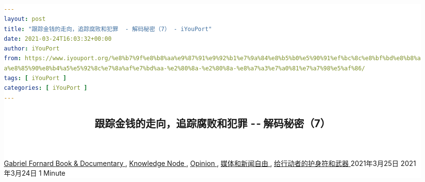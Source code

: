```yaml
---
layout: post
title: "跟踪金钱的走向，追踪腐败和犯罪  - 解码秘密（7） - iYouPort"
date: 2021-03-24T16:03:32+00:00
author: iYouPort
from: https://www.iyouport.org/%e8%b7%9f%e8%b8%aa%e9%87%91%e9%92%b1%e7%9a%84%e8%b5%b0%e5%90%91%ef%bc%8c%e8%bf%bd%e8%b8%aa%e8%85%90%e8%b4%a5%e5%92%8c%e7%8a%af%e7%bd%aa-%e2%80%8a-%e2%80%8a-%e8%a7%a3%e7%a0%81%e7%a7%98%e5%af%86/
tags: [ iYouPort ]
categories: [ iYouPort ]
---
```


<article class="post-15650 post type-post status-publish format-standard has-post-thumbnail hentry category-book-documentary category-knowledge-node category-opinion category-28 category-67 tag-activism tag-investigations tag-journalism tag-technique tag-truth" id="post-15650">
 <header class="entry-header">
  <h1 class="entry-title">
   跟踪金钱的走向，追踪腐败和犯罪  - - 解码秘密（7）
  </h1>
 </header>
 <div class="entry-meta">
  <span class="byline">
   <a href="https://www.iyouport.org/author/gabrielfornard/" rel="author" title="由Gabriel Fornard发布">
    Gabriel Fornard
   </a>
  </span>
  <span class="cat-links">
   <a href="https://www.iyouport.org/category/book-documentary/" rel="category tag">
    Book &amp; Documentary
   </a>
   ,
   <a href="https://www.iyouport.org/category/knowledge-node/" rel="category tag">
    Knowledge Node
   </a>
   ,
   <a href="https://www.iyouport.org/category/opinion/" rel="category tag">
    Opinion
   </a>
   ,
   <a href="https://www.iyouport.org/category/%e5%aa%92%e4%bd%93%e5%92%8c%e6%96%b0%e9%97%bb%e8%87%aa%e7%94%b1/" rel="category tag">
    媒体和新闻自由
   </a>
   ,
   <a href="https://www.iyouport.org/category/%e7%bb%99%e8%a1%8c%e5%8a%a8%e8%80%85%e7%9a%84%e6%8a%a4%e8%ba%ab%e7%ac%a6%e5%92%8c%e6%ad%a6%e5%99%a8/" rel="category tag">
    给行动者的护身符和武器
   </a>
  </span>
  <span class="published-on">
   <time class="entry-date published" datetime="2021-03-25T00:03:32+08:00">
    2021年3月25日
   </time>
   <time class="updated" datetime="2021-03-24T17:04:59+08:00">
    2021年3月24日
   </time>
  </span>
  <span class="word-count">
   1 Minute
  </span>
 </div>
 <div class="entry-content">